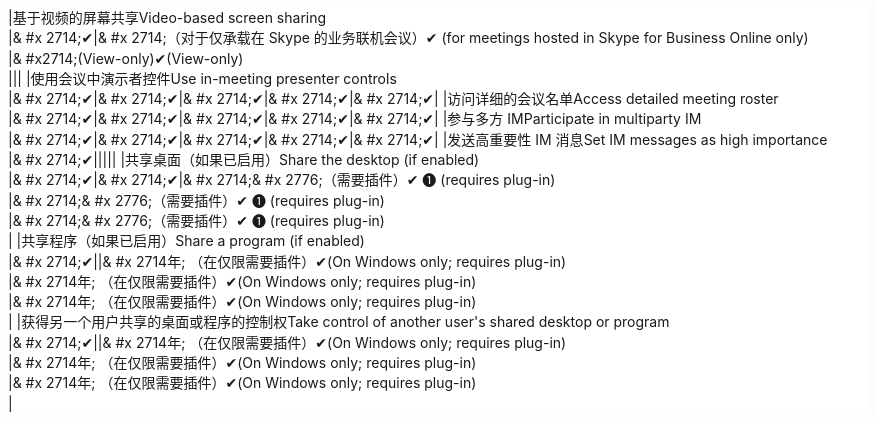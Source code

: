 |<span data-ttu-id="c4e51-239">基于视频的屏幕共享</span><span class="sxs-lookup"><span data-stu-id="c4e51-239">Video-based screen sharing</span></span>  <br/> |<span data-ttu-id="c4e51-240">& #x 2714;</span><span class="sxs-lookup"><span data-stu-id="c4e51-240">&#x2714;</span></span>|<span data-ttu-id="c4e51-241">& #x 2714;（对于仅承载在 Skype 的业务联机会议）</span><span class="sxs-lookup"><span data-stu-id="c4e51-241">&#x2714; (for meetings hosted in Skype for Business Online only)</span></span> <br/> |<span data-ttu-id="c4e51-242">& #x2714;(View-only)</span><span class="sxs-lookup"><span data-stu-id="c4e51-242">&#x2714;(View-only)</span></span>  <br/> |||
|<span data-ttu-id="c4e51-243">使用会议中演示者控件</span><span class="sxs-lookup"><span data-stu-id="c4e51-243">Use in-meeting presenter controls</span></span>  <br/> |<span data-ttu-id="c4e51-244">& #x 2714;</span><span class="sxs-lookup"><span data-stu-id="c4e51-244">&#x2714;</span></span>|<span data-ttu-id="c4e51-245">& #x 2714;</span><span class="sxs-lookup"><span data-stu-id="c4e51-245">&#x2714;</span></span>|<span data-ttu-id="c4e51-246">& #x 2714;</span><span class="sxs-lookup"><span data-stu-id="c4e51-246">&#x2714;</span></span>|<span data-ttu-id="c4e51-247">& #x 2714;</span><span class="sxs-lookup"><span data-stu-id="c4e51-247">&#x2714;</span></span>|<span data-ttu-id="c4e51-248">& #x 2714;</span><span class="sxs-lookup"><span data-stu-id="c4e51-248">&#x2714;</span></span>|
|<span data-ttu-id="c4e51-249">访问详细的会议名单</span><span class="sxs-lookup"><span data-stu-id="c4e51-249">Access detailed meeting roster</span></span>  <br/> |<span data-ttu-id="c4e51-250">& #x 2714;</span><span class="sxs-lookup"><span data-stu-id="c4e51-250">&#x2714;</span></span>|<span data-ttu-id="c4e51-251">& #x 2714;</span><span class="sxs-lookup"><span data-stu-id="c4e51-251">&#x2714;</span></span>|<span data-ttu-id="c4e51-252">& #x 2714;</span><span class="sxs-lookup"><span data-stu-id="c4e51-252">&#x2714;</span></span>|<span data-ttu-id="c4e51-253">& #x 2714;</span><span class="sxs-lookup"><span data-stu-id="c4e51-253">&#x2714;</span></span>|<span data-ttu-id="c4e51-254">& #x 2714;</span><span class="sxs-lookup"><span data-stu-id="c4e51-254">&#x2714;</span></span>|
|<span data-ttu-id="c4e51-255">参与多方 IM</span><span class="sxs-lookup"><span data-stu-id="c4e51-255">Participate in multiparty IM</span></span>  <br/> |<span data-ttu-id="c4e51-256">& #x 2714;</span><span class="sxs-lookup"><span data-stu-id="c4e51-256">&#x2714;</span></span>|<span data-ttu-id="c4e51-257">& #x 2714;</span><span class="sxs-lookup"><span data-stu-id="c4e51-257">&#x2714;</span></span>|<span data-ttu-id="c4e51-258">& #x 2714;</span><span class="sxs-lookup"><span data-stu-id="c4e51-258">&#x2714;</span></span>|<span data-ttu-id="c4e51-259">& #x 2714;</span><span class="sxs-lookup"><span data-stu-id="c4e51-259">&#x2714;</span></span>|<span data-ttu-id="c4e51-260">& #x 2714;</span><span class="sxs-lookup"><span data-stu-id="c4e51-260">&#x2714;</span></span>|
|<span data-ttu-id="c4e51-261">发送高重要性 IM 消息</span><span class="sxs-lookup"><span data-stu-id="c4e51-261">Set IM messages as high importance</span></span>  <br/> |<span data-ttu-id="c4e51-262">& #x 2714;</span><span class="sxs-lookup"><span data-stu-id="c4e51-262">&#x2714;</span></span>|||||
|<span data-ttu-id="c4e51-263">共享桌面（如果已启用）</span><span class="sxs-lookup"><span data-stu-id="c4e51-263">Share the desktop (if enabled)</span></span>  <br/> |<span data-ttu-id="c4e51-264">& #x 2714;</span><span class="sxs-lookup"><span data-stu-id="c4e51-264">&#x2714;</span></span>|<span data-ttu-id="c4e51-265">& #x 2714;</span><span class="sxs-lookup"><span data-stu-id="c4e51-265">&#x2714;</span></span>|<span data-ttu-id="c4e51-266">& #x 2714;& #x 2776;（需要插件）</span><span class="sxs-lookup"><span data-stu-id="c4e51-266">&#x2714; &#x2776; (requires plug-in)</span></span>  <br/> |<span data-ttu-id="c4e51-267">& #x 2714;& #x 2776;（需要插件）</span><span class="sxs-lookup"><span data-stu-id="c4e51-267">&#x2714; &#x2776; (requires plug-in)</span></span>  <br/> |<span data-ttu-id="c4e51-268">& #x 2714;& #x 2776;（需要插件）</span><span class="sxs-lookup"><span data-stu-id="c4e51-268">&#x2714; &#x2776; (requires plug-in)</span></span>  <br/> |
|<span data-ttu-id="c4e51-269">共享程序（如果已启用）</span><span class="sxs-lookup"><span data-stu-id="c4e51-269">Share a program (if enabled)</span></span>  <br/> |<span data-ttu-id="c4e51-270">& #x 2714;</span><span class="sxs-lookup"><span data-stu-id="c4e51-270">&#x2714;</span></span>||<span data-ttu-id="c4e51-271">& #x 2714年; （在仅限需要插件）</span><span class="sxs-lookup"><span data-stu-id="c4e51-271">&#x2714;(On Windows only; requires plug-in)</span></span>  <br/> |<span data-ttu-id="c4e51-272">& #x 2714年; （在仅限需要插件）</span><span class="sxs-lookup"><span data-stu-id="c4e51-272">&#x2714;(On Windows only; requires plug-in)</span></span>  <br/> |<span data-ttu-id="c4e51-273">& #x 2714年; （在仅限需要插件）</span><span class="sxs-lookup"><span data-stu-id="c4e51-273">&#x2714;(On Windows only; requires plug-in)</span></span>  <br/> |
|<span data-ttu-id="c4e51-274">获得另一个用户共享的桌面或程序的控制权</span><span class="sxs-lookup"><span data-stu-id="c4e51-274">Take control of another user's shared desktop or program</span></span>  <br/> |<span data-ttu-id="c4e51-275">& #x 2714;</span><span class="sxs-lookup"><span data-stu-id="c4e51-275">&#x2714;</span></span>||<span data-ttu-id="c4e51-276">& #x 2714年; （在仅限需要插件）</span><span class="sxs-lookup"><span data-stu-id="c4e51-276">&#x2714;(On Windows only; requires plug-in)</span></span>  <br/> |<span data-ttu-id="c4e51-277">& #x 2714年; （在仅限需要插件）</span><span class="sxs-lookup"><span data-stu-id="c4e51-277">&#x2714;(On Windows only; requires plug-in)</span></span>  <br/> |<span data-ttu-id="c4e51-278">& #x 2714年; （在仅限需要插件）</span><span class="sxs-lookup"><span data-stu-id="c4e51-278">&#x2714;(On Windows only; requires plug-in)</span></span>  <br/> |
